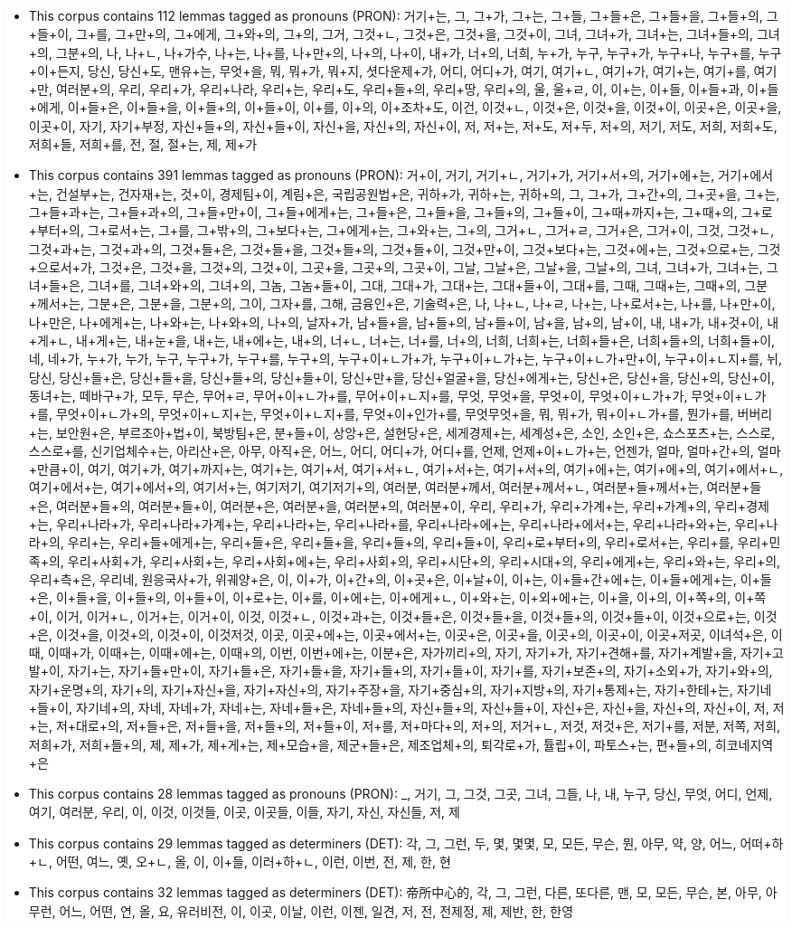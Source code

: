   </tr>
  <tr>
    <td width="33%" valign="top">
      <ul>
      <li>This corpus contains 112 lemmas tagged as pronouns (PRON): 거기+는, 그, 그+가, 그+는, 그+들, 그+들+은, 그+들+을, 그+들+의, 그+들+이, 그+를, 그+만+의, 그+에게, 그+와+의, 그+의, 그거, 그것+ㄴ, 그것+은, 그것+을, 그것+이, 그녀, 그녀+가, 그녀+는, 그녀+들+의, 그녀+의, 그분+의, 나, 나+ㄴ, 나+가수, 나+는, 나+를, 나+만+의, 나+의, 나+이, 내+가, 너+의, 너희, 누+가, 누구, 누구+가, 누구+나, 누구+를, 누구+이+든지, 당신, 당신+도, 맨유+는, 무엇+을, 뭐, 뭐+가, 뭐+지, 셧다운제+가, 어디, 어디+가, 여기, 여기+ㄴ, 여기+가, 여기+는, 여기+를, 여기+만, 여러분+의, 우리, 우리+가, 우리+나라, 우리+는, 우리+도, 우리+들+의, 우리+땅, 우리+의, 울, 울+ㄹ, 이, 이+는, 이+들, 이+들+과, 이+들+에게, 이+들+은, 이+들+을, 이+들+의, 이+들+이, 이+를, 이+의, 이+조차+도, 이건, 이것+ㄴ, 이것+은, 이것+을, 이것+이, 이곳+은, 이곳+을, 이곳+이, 자기, 자기+부정, 자신+들+의, 자신+들+이, 자신+을, 자신+의, 자신+이, 저, 저+는, 저+도, 저+두, 저+의, 저기, 저도, 저희, 저희+도, 저희+들, 저희+를, 전, 절, 절+는, 제, 제+가</li>
      </ul>
    </td>
    <td width="33%" valign="top">
      <ul>
      <li>This corpus contains 391 lemmas tagged as pronouns (PRON): 거+이, 거기, 거기+ㄴ, 거기+가, 거기+서+의, 거기+에+는, 거기+에서+는, 건설부+는, 건자재+는, 것+이, 경제팀+이, 계림+은, 국립공원법+은, 귀하+가, 귀하+는, 귀하+의, 그, 그+가, 그+간+의, 그+곳+을, 그+는, 그+들+과+는, 그+들+과+의, 그+들+만+이, 그+들+에게+는, 그+들+은, 그+들+을, 그+들+의, 그+들+이, 그+때+까지+는, 그+때+의, 그+로+부터+의, 그+로서+는, 그+를, 그+밖+의, 그+보다+는, 그+에게+는, 그+와+는, 그+의, 그거+ㄴ, 그거+ㄹ, 그거+은, 그거+이, 그것, 그것+ㄴ, 그것+과+는, 그것+과+의, 그것+들+은, 그것+들+을, 그것+들+의, 그것+들+이, 그것+만+이, 그것+보다+는, 그것+에+는, 그것+으로+는, 그것+으로서+가, 그것+은, 그것+을, 그것+의, 그것+이, 그곳+을, 그곳+의, 그곳+이, 그날, 그날+은, 그날+을, 그날+의, 그녀, 그녀+가, 그녀+는, 그녀+들+은, 그녀+를, 그녀+와+의, 그녀+의, 그놈, 그놈+들+이, 그대, 그대+가, 그대+는, 그대+들+이, 그대+를, 그때, 그때+는, 그때+의, 그분+께서+는, 그분+은, 그분+을, 그분+의, 그이, 그자+를, 그해, 금융인+은, 기술력+은, 나, 나+ㄴ, 나+ㄹ, 나+는, 나+로서+는, 나+를, 나+만+이, 나+만은, 나+에게+는, 나+와+는, 나+와+의, 나+의, 날자+가, 남+들+을, 남+들+의, 남+들+이, 남+을, 남+의, 남+이, 내, 내+가, 내+것+이, 내+게+ㄴ, 내+게+는, 내+눈+을, 내+는, 내+에+는, 내+의, 너+ㄴ, 너+는, 너+를, 너+의, 너희, 너희+는, 너희+들+은, 너희+들+의, 너희+들+이, 네, 네+가, 누+가, 누가, 누구, 누구+가, 누구+를, 누구+의, 누구+이+ㄴ가+가, 누구+이+ㄴ가+는, 누구+이+ㄴ가+만+이, 누구+이+ㄴ지+를, 뉘, 당신, 당신+들+은, 당신+들+을, 당신+들+의, 당신+들+이, 당신+만+을, 당신+얼굴+을, 당신+에게+는, 당신+은, 당신+을, 당신+의, 당신+이, 동녀+는, 떼바구+가, 모두, 무슨, 무어+ㄹ, 무어+이+ㄴ가+를, 무어+이+ㄴ지+를, 무엇, 무엇+을, 무엇+이, 무엇+이+ㄴ가+가, 무엇+이+ㄴ가+를, 무엇+이+ㄴ가+의, 무엇+이+ㄴ지+는, 무엇+이+ㄴ지+를, 무엇+이+인가+를, 무엇무엇+을, 뭐, 뭐+가, 뭐+이+ㄴ가+를, 뭔가+를, 버버리+는, 보안원+은, 부르조아+법+이, 북방팀+은, 분+들+이, 상앙+은, 설현당+은, 세게경제+는, 세계성+은, 소인, 소인+은, 쇼스포츠+는, 스스로, 스스로+를, 신기업체수+는, 아리산+은, 아무, 아직+은, 어느, 어디, 어디+가, 어디+를, 언제, 언제+이+ㄴ가+는, 언젠가, 얼마, 얼마+간+의, 얼마+만큼+이, 여기, 여기+가, 여기+까지+는, 여기+는, 여기+서, 여기+서+ㄴ, 여기+서+는, 여기+서+의, 여기+에+는, 여기+에+의, 여기+에서+ㄴ, 여기+에서+는, 여기+에서+의, 여기서+는, 여기저기, 여기저기+의, 여러분, 여러분+께서, 여러분+께서+ㄴ, 여러분+들+께서+는, 여러분+들+은, 여러분+들+의, 여러분+들+이, 여러분+은, 여러분+을, 여러분+의, 여러분+이, 우리, 우리+가, 우리+가계+는, 우리+가계+의, 우리+경제+는, 우리+나라+가, 우리+나라+가계+는, 우리+나라+는, 우리+나라+를, 우리+나라+에+는, 우리+나라+에서+는, 우리+나라+와+는, 우리+나라+의, 우리+는, 우리+들+에게+는, 우리+들+은, 우리+들+을, 우리+들+의, 우리+들+이, 우리+로+부터+의, 우리+로서+는, 우리+를, 우리+민족+의, 우리+사회+가, 우리+사회+는, 우리+사회+에+는, 우리+사회+의, 우리+시단+의, 우리+시대+의, 우리+에게+는, 우리+와+는, 우리+의, 우리+측+은, 우리네, 원응국사+가, 위궤양+은, 이, 이+가, 이+간+의, 이+곳+은, 이+날+이, 이+는, 이+들+간+에+는, 이+들+에게+는, 이+들+은, 이+들+을, 이+들+의, 이+들+이, 이+로+는, 이+를, 이+에+는, 이+에게+ㄴ, 이+와+는, 이+외+에+는, 이+을, 이+의, 이+쪽+의, 이+쪽+이, 이거, 이거+ㄴ, 이거+는, 이거+이, 이것, 이것+ㄴ, 이것+과+는, 이것+들+은, 이것+들+을, 이것+들+의, 이것+들+이, 이것+으로+는, 이것+은, 이것+을, 이것+의, 이것+이, 이것저것, 이곳, 이곳+에+는, 이곳+에서+는, 이곳+은, 이곳+을, 이곳+의, 이곳+이, 이곳+저곳, 이녀석+은, 이때, 이때+가, 이때+는, 이때+에+는, 이때+의, 이번, 이번+에+는, 이분+은, 자가끼리+의, 자기, 자기+가, 자기+견해+를, 자기+계발+을, 자기+고발+이, 자기+는, 자기+들+만+이, 자기+들+은, 자기+들+을, 자기+들+의, 자기+들+이, 자기+를, 자기+보존+의, 자기+소외+가, 자기+와+의, 자기+운명+의, 자기+의, 자기+자신+을, 자기+자신+의, 자기+주장+을, 자기+중심+의, 자기+지방+의, 자기+통제+는, 자기+한테+는, 자기네+들+이, 자기네+의, 자네, 자네+가, 자네+는, 자네+들+은, 자네+들+의, 자신+들+의, 자신+들+이, 자신+은, 자신+을, 자신+의, 자신+이, 저, 저+는, 저+대로+의, 저+들+은, 저+들+을, 저+들+의, 저+들+이, 저+를, 저+마다+의, 저+의, 저거+ㄴ, 저것, 저것+은, 저기+를, 저분, 저쪽, 저희, 저희+가, 저희+들+의, 제, 제+가, 제+게+는, 제+모습+을, 제군+들+은, 제조업체+의, 퇴각로+가, 튤립+이, 파토스+는, 편+들+의, 히코네지역+은</li>
      </ul>
    </td>
    <td width="33%" valign="top">
      <ul>
      <li>This corpus contains 28 lemmas tagged as pronouns (PRON): _, 거기, 그, 그것, 그곳, 그녀, 그들, 나, 내, 누구, 당신, 무엇, 어디, 언제, 여기, 여러분, 우리, 이, 이것, 이것들, 이곳, 이곳들, 이들, 자기, 자신, 자신들, 저, 제</li>
      </ul>
    </td>
  </tr>
  <tr>
    <td width="33%" valign="top">
      <ul>
      <li>This corpus contains 29 lemmas tagged as determiners (DET): 각, 그, 그런, 두, 몇, 몇몇, 모, 모든, 무슨, 뭔, 아무, 약, 양, 어느, 어떠+하+ㄴ, 어떤, 여느, 옛, 오+ㄴ, 올, 이, 이+들, 이러+하+ㄴ, 이런, 이번, 전, 제, 한, 현</li>
      </ul>
    </td>
    <td width="33%" valign="top">
      <ul>
      <li>This corpus contains 32 lemmas tagged as determiners (DET): 帝所中心的, 각, 그, 그런, 다른, 또다른, 맨, 모, 모든, 무슨, 본, 아무, 아무런, 어느, 어떤, 연, 올, 요, 유러비전, 이, 이곳, 이날, 이런, 이젠, 일견, 저, 전, 전제정, 제, 제반, 한, 한영</li>
      </ul>